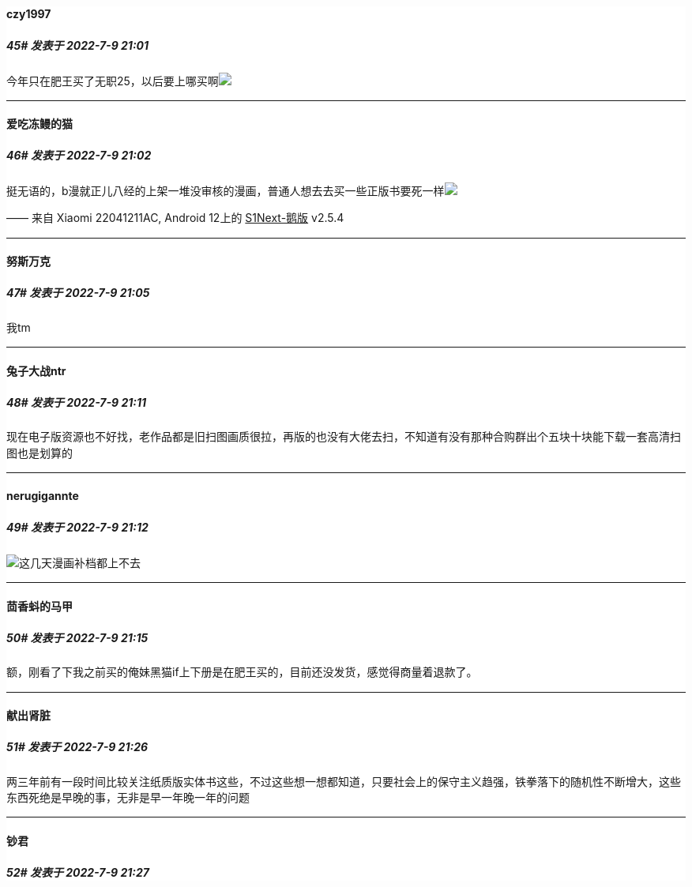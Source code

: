####  czy1997  
##### 45#       发表于 2022-7-9 21:01

今年只在肥王买了无职25，以后要上哪买啊<img src="https://static.saraba1st.com/image/smiley/face2017/068.png" referrerpolicy="no-referrer">

*****

####  爱吃冻鳗的猫  
##### 46#       发表于 2022-7-9 21:02

挺无语的，b漫就正儿八经的上架一堆没审核的漫画，普通人想去去买一些正版书要死一样<img src="https://static.saraba1st.com/image/smiley/face2017/003.png" referrerpolicy="no-referrer">

—— 来自 Xiaomi 22041211AC, Android 12上的 [S1Next-鹅版](https://github.com/ykrank/S1-Next/releases) v2.5.4

*****

####  努斯万克  
##### 47#       发表于 2022-7-9 21:05

我tm

*****

####  兔子大战ntr  
##### 48#       发表于 2022-7-9 21:11

现在电子版资源也不好找，老作品都是旧扫图画质很拉，再版的也没有大佬去扫，不知道有没有那种合购群出个五块十块能下载一套高清扫图也是划算的

*****

####  nerugigannte  
##### 49#       发表于 2022-7-9 21:12

<img src="https://static.saraba1st.com/image/smiley/face2017/001.png" referrerpolicy="no-referrer">这几天漫画补档都上不去

*****

####  茴香蚪的马甲  
##### 50#       发表于 2022-7-9 21:15

额，刚看了下我之前买的俺妹黑猫if上下册是在肥王买的，目前还没发货，感觉得商量着退款了。

*****

####  献出肾脏  
##### 51#       发表于 2022-7-9 21:26

两三年前有一段时间比较关注纸质版实体书这些，不过这些想一想都知道，只要社会上的保守主义趋强，铁拳落下的随机性不断增大，这些东西死绝是早晚的事，无非是早一年晚一年的问题

*****

####  钞君  
##### 52#       发表于 2022-7-9 21:27
